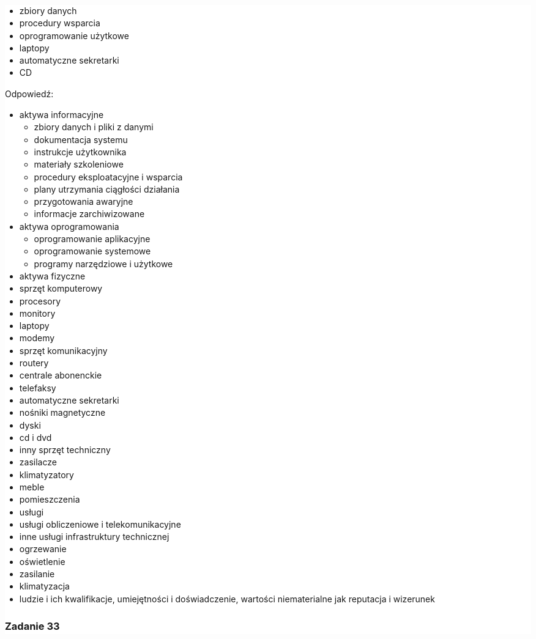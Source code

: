 - zbiory danych
- procedury wsparcia
- oprogramowanie użytkowe
- laptopy
- automatyczne sekretarki
- CD

Odpowiedź:

- aktywa informacyjne
  - zbiory danych i pliki z danymi
  - dokumentacja systemu
  - instrukcje użytkownika
  - materiały szkoleniowe
  - procedury eksploatacyjne i wsparcia
  - plany utrzymania ciągłości działania
  - przygotowania awaryjne
  - informacje zarchiwizowane
- aktywa oprogramowania
  - oprogramowanie aplikacyjne
  - oprogramowanie systemowe
  - programy narzędziowe i użytkowe
- aktywa fizyczne
- sprzęt komputerowy
- procesory
- monitory
- laptopy
- modemy
- sprzęt komunikacyjny
- routery
- centrale abonenckie
- telefaksy
- automatyczne sekretarki
- nośniki magnetyczne
- dyski
- cd i dvd
- inny sprzęt techniczny
- zasilacze
- klimatyzatory
- meble
- pomieszczenia
- usługi
- usługi obliczeniowe i telekomunikacyjne
- inne usługi infrastruktury technicznej
- ogrzewanie
- oświetlenie
- zasilanie
- klimatyzacja
- ludzie i ich kwalifikacje, umiejętności i doświadczenie, wartości niematerialne jak
  reputacja i wizerunek

### Zadanie 33
